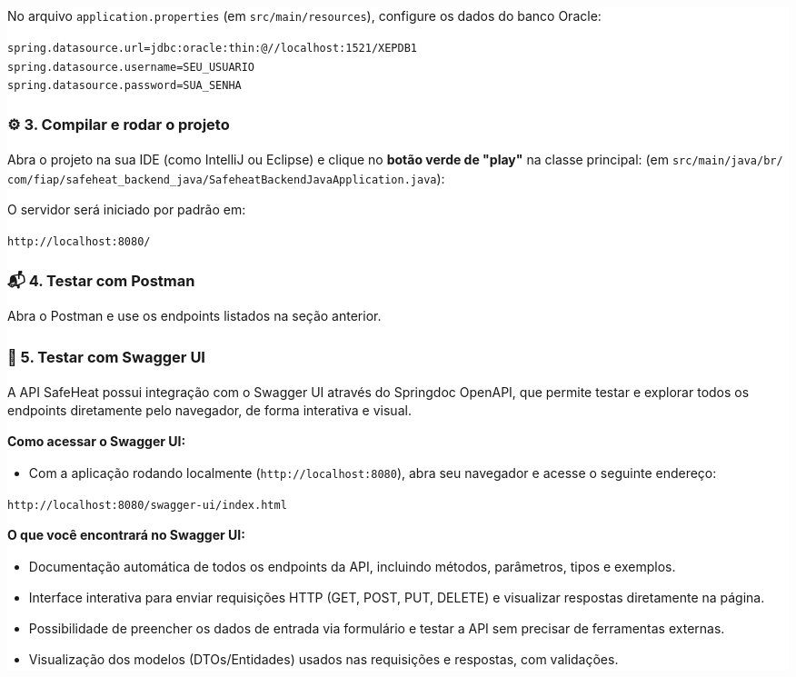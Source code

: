 No arquivo `application.properties` (em `src/main/resources`), configure os dados do banco Oracle:

```bash
spring.datasource.url=jdbc:oracle:thin:@//localhost:1521/XEPDB1
spring.datasource.username=SEU_USUARIO
spring.datasource.password=SUA_SENHA
```

### ⚙️ 3. Compilar e rodar o projeto

Abra o projeto na sua IDE (como IntelliJ ou Eclipse) e clique no **botão verde de "play"** na classe principal: (em `src/main/java/br/com/fiap/safeheat_backend_java/SafeheatBackendJavaApplication.java`):

O servidor será iniciado por padrão em:

```bash
http://localhost:8080/
```

### 📬 4. Testar com Postman

Abra o Postman e use os endpoints listados na seção anterior.

### 📖 5. Testar com Swagger UI

A API SafeHeat possui integração com o Swagger UI através do Springdoc OpenAPI, que permite testar e explorar todos os endpoints diretamente pelo navegador, de forma interativa e visual.

**Como acessar o Swagger UI:**
- Com a aplicação rodando localmente (`http://localhost:8080`), abra seu navegador e acesse o seguinte endereço:

```bash
http://localhost:8080/swagger-ui/index.html
```

**O que você encontrará no Swagger UI:**

- Documentação automática de todos os endpoints da API, incluindo métodos, parâmetros, tipos e exemplos.

- Interface interativa para enviar requisições HTTP (GET, POST, PUT, DELETE) e visualizar respostas diretamente na página.

- Possibilidade de preencher os dados de entrada via formulário e testar a API sem precisar de ferramentas externas.

- Visualização dos modelos (DTOs/Entidades) usados nas requisições e respostas, com validações.

